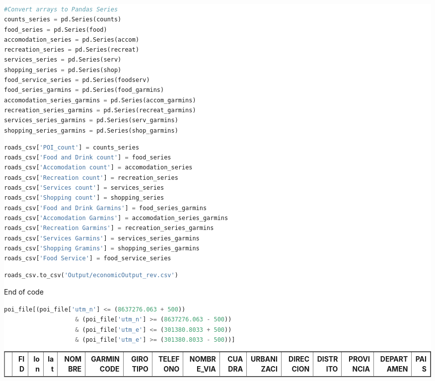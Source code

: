 ```python
#Convert arrays to Pandas Series
counts_series = pd.Series(counts)
food_series = pd.Series(food)
accomodation_series = pd.Series(accom)
recreation_series = pd.Series(recreat)
services_series = pd.Series(serv)
shopping_series = pd.Series(shop)
food_service_series = pd.Series(foodserv)
food_series_garmins = pd.Series(food_garmins)
accomodation_series_garmins = pd.Series(accom_garmins)
recreation_series_garmins = pd.Series(recreat_garmins)
services_series_garmins = pd.Series(serv_garmins)
shopping_series_garmins = pd.Series(shop_garmins)
```


```python
roads_csv['POI_count'] = counts_series
roads_csv['Food and Drink count'] = food_series
roads_csv['Accomodation count'] = accomodation_series 
roads_csv['Recreation count'] = recreation_series
roads_csv['Services count'] = services_series
roads_csv['Shopping count'] = shopping_series
roads_csv['Food and Drink Garmins'] = food_series_garmins
roads_csv['Accomodation Garmins'] = accomodation_series_garmins
roads_csv['Recreation Garmins'] = recreation_series_garmins
roads_csv['Services Garmins'] = services_series_garmins
roads_csv['Shopping Gramins'] = shopping_series_garmins
roads_csv['Food Service'] = food_service_series
```


```python
roads_csv.to_csv('Output/economicOutput_rev.csv')
```

End of code


```python
poi_file[(poi_file['utm_n'] <= (8637276.063 + 500))
                    & (poi_file['utm_n'] >= (8637276.063 - 500))
                    & (poi_file['utm_e'] <= (301380.8033 + 500))
                    & (poi_file['utm_e'] >= (301380.8033 - 500))]
```




<div>
<table border="1" class="dataframe">
  <thead>
    <tr style="text-align: right;">
      <th></th>
      <th>FID</th>
      <th>lon</th>
      <th>lat</th>
      <th>NOMBRE</th>
      <th>GARMINCODE</th>
      <th>GIROTIPO</th>
      <th>TELEFONO</th>
      <th>NOMBRE_VIA</th>
      <th>CUADRA</th>
      <th>URBANIZACI</th>
      <th>DIRECCION</th>
      <th>DISTRITO</th>
      <th>PROVINCIA</th>
      <th>DEPARTAMEN</th>
      <th>PAIS</th>